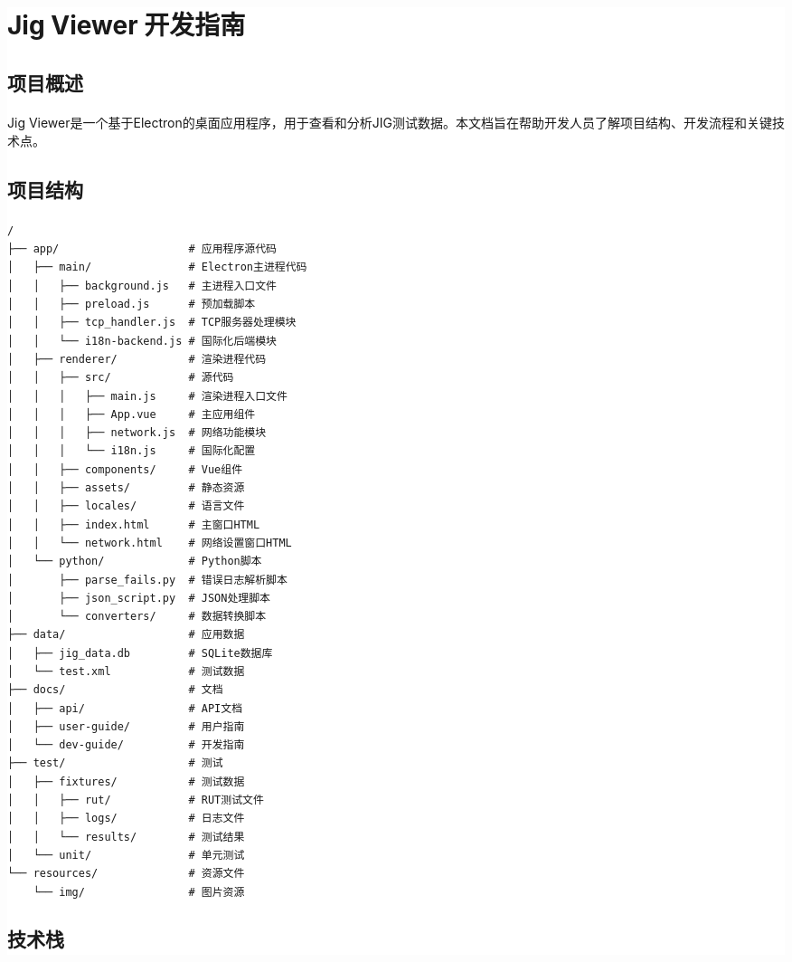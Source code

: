 # Jig Viewer 开发指南

## 项目概述

Jig Viewer是一个基于Electron的桌面应用程序，用于查看和分析JIG测试数据。本文档旨在帮助开发人员了解项目结构、开发流程和关键技术点。

## 项目结构

```
/
├── app/                    # 应用程序源代码
│   ├── main/               # Electron主进程代码
│   │   ├── background.js   # 主进程入口文件
│   │   ├── preload.js      # 预加载脚本
│   │   ├── tcp_handler.js  # TCP服务器处理模块
│   │   └── i18n-backend.js # 国际化后端模块
│   ├── renderer/           # 渲染进程代码
│   │   ├── src/            # 源代码
│   │   │   ├── main.js     # 渲染进程入口文件
│   │   │   ├── App.vue     # 主应用组件
│   │   │   ├── network.js  # 网络功能模块
│   │   │   └── i18n.js     # 国际化配置
│   │   ├── components/     # Vue组件
│   │   ├── assets/         # 静态资源
│   │   ├── locales/        # 语言文件
│   │   ├── index.html      # 主窗口HTML
│   │   └── network.html    # 网络设置窗口HTML
│   └── python/             # Python脚本
│       ├── parse_fails.py  # 错误日志解析脚本
│       ├── json_script.py  # JSON处理脚本
│       └── converters/     # 数据转换脚本
├── data/                   # 应用数据
│   ├── jig_data.db         # SQLite数据库
│   └── test.xml            # 测试数据
├── docs/                   # 文档
│   ├── api/                # API文档
│   ├── user-guide/         # 用户指南
│   └── dev-guide/          # 开发指南
├── test/                   # 测试
│   ├── fixtures/           # 测试数据
│   │   ├── rut/            # RUT测试文件
│   │   ├── logs/           # 日志文件
│   │   └── results/        # 测试结果
│   └── unit/               # 单元测试
└── resources/              # 资源文件
    └── img/                # 图片资源
```

## 技术栈
